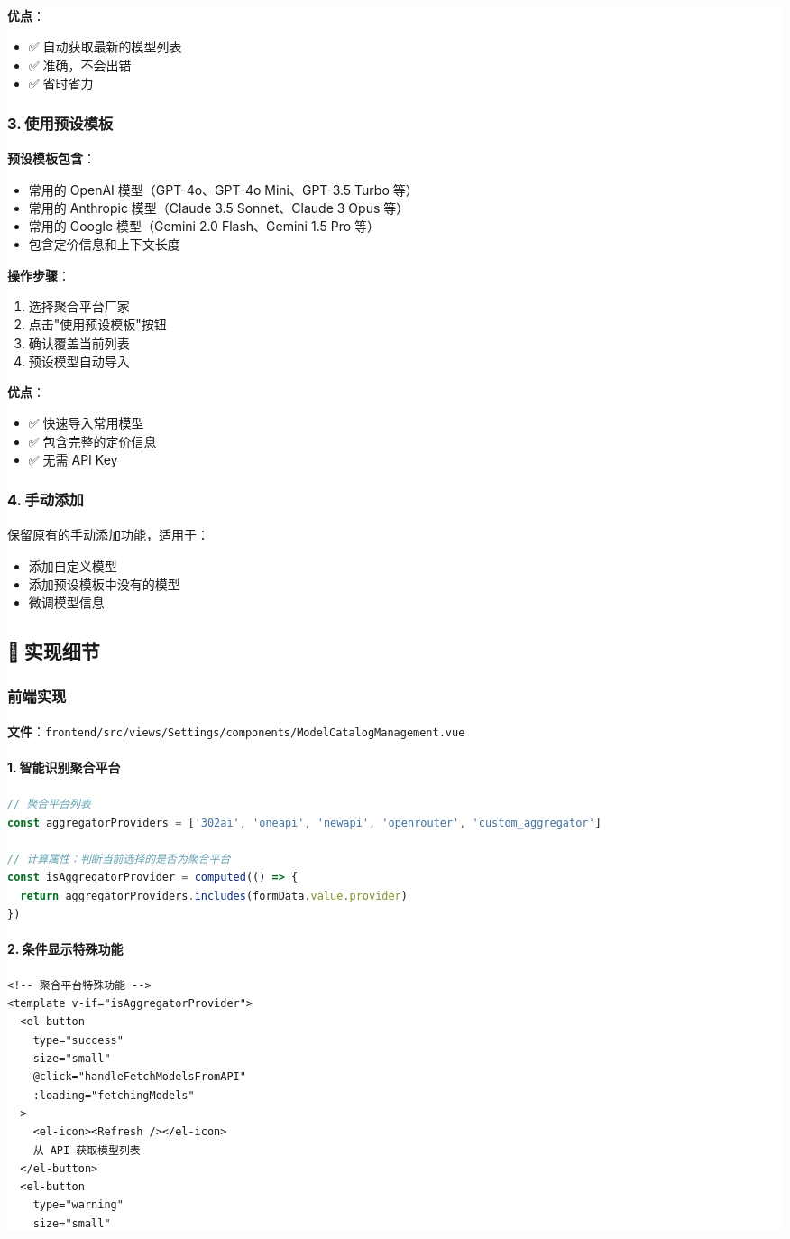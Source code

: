**优点**：
- ✅ 自动获取最新的模型列表
- ✅ 准确，不会出错
- ✅ 省时省力

### 3. 使用预设模板

**预设模板包含**：
- 常用的 OpenAI 模型（GPT-4o、GPT-4o Mini、GPT-3.5 Turbo 等）
- 常用的 Anthropic 模型（Claude 3.5 Sonnet、Claude 3 Opus 等）
- 常用的 Google 模型（Gemini 2.0 Flash、Gemini 1.5 Pro 等）
- 包含定价信息和上下文长度

**操作步骤**：
1. 选择聚合平台厂家
2. 点击"使用预设模板"按钮
3. 确认覆盖当前列表
4. 预设模型自动导入

**优点**：
- ✅ 快速导入常用模型
- ✅ 包含完整的定价信息
- ✅ 无需 API Key

### 4. 手动添加

保留原有的手动添加功能，适用于：
- 添加自定义模型
- 添加预设模板中没有的模型
- 微调模型信息

## 🔧 实现细节

### 前端实现

**文件**：`frontend/src/views/Settings/components/ModelCatalogManagement.vue`

#### 1. 智能识别聚合平台

```typescript
// 聚合平台列表
const aggregatorProviders = ['302ai', 'oneapi', 'newapi', 'openrouter', 'custom_aggregator']

// 计算属性：判断当前选择的是否为聚合平台
const isAggregatorProvider = computed(() => {
  return aggregatorProviders.includes(formData.value.provider)
})
```

#### 2. 条件显示特殊功能

```vue
<!-- 聚合平台特殊功能 -->
<template v-if="isAggregatorProvider">
  <el-button
    type="success"
    size="small"
    @click="handleFetchModelsFromAPI"
    :loading="fetchingModels"
  >
    <el-icon><Refresh /></el-icon>
    从 API 获取模型列表
  </el-button>
  <el-button
    type="warning"
    size="small"
```